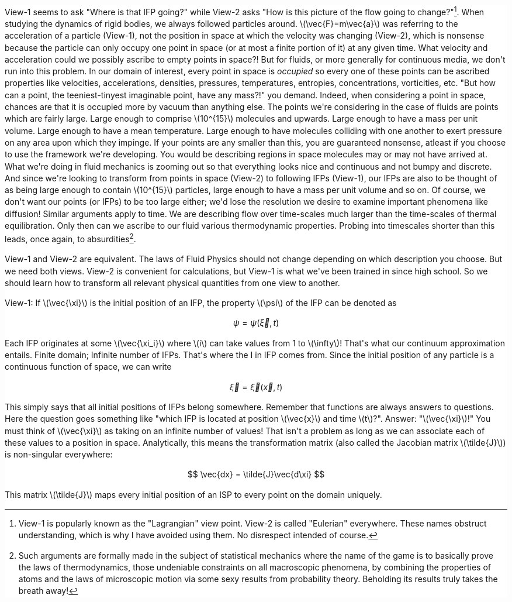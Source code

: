 View-1 seems to ask "Where is that IFP going?" while View-2 asks "How is this picture of the flow going to change?"[^1]. When studying the dynamics of rigid bodies, we always followed particles around. \\(\vec{F}=m\vec{a}\\) was referring to the acceleration of a particle (View-1), not the position in space at which the velocity was changing (View-2), which is nonsense because the particle can only occupy one point in space (or at most a finite portion of it) at any given time. What velocity and acceleration could we possibly ascribe to empty points in space?! But for fluids, or more generally for continuous media, we don't run into this problem. In our domain of interest, every point in space is *occupied* so every one of these points can be ascribed properties like velocities, accelerations, densities, pressures, temperatures, entropies, concentrations, vorticities, etc. "But how can a point, the teeniest-tinyest imaginable point, have any mass?!" you demand. Indeed, when considering a point in space, chances are that it is occupied more by vacuum than anything else. The points we're considering in the case of fluids are points which are fairly large. Large enough to comprise \\(10^{15}\\) molecules and upwards. Large enough to have a mass per unit volume. Large enough to have a mean temperature. Large enough to have molecules colliding with one another to exert pressure on any area upon which they impinge. If your points are any smaller than this, you are guaranteed nonsense, atleast if you choose to use the framework we're developing. You would be describing regions in space molecules may or may not have arrived at. What we're doing in fluid mechanics is zooming out so that everything looks nice and continuous and not bumpy and discrete. And since we're looking to transform from points in space (View-2) to following IFPs (View-1), our IFPs are also to be thought of as being large enough to contain \\(10^{15}\\) particles, large enough to have a mass per unit volume and so on. Of course, we don't want our points (or IFPs) to be too large either; we'd lose the resolution we desire to examine important phenomena like diffusion! Similar arguments apply to time. We are describing flow over time-scales much larger than the time-scales of thermal equilibration. Only then can we ascribe to our fluid various thermodynamic properties. Probing into timescales shorter than this leads, once again, to absurdities[^2].

View-1 and View-2 are equivalent. The laws of Fluid Physics should not change depending on which description you choose. But we need both views. View-2 is convenient for calculations, but View-1 is what we've been trained in since high school. So we should learn how to transform all relevant physical quantities from one view to another.

View-1: If \\(\vec{\xi}\\) is the initial position of an IFP, the property \\(\psi\\) of the IFP can be denoted as

$$ \psi = \psi(\vec{\xi},t) $$

Each IFP originates at some \\(\vec{\xi\_i}\\) where \\(i\\) can take values from 1 to \\(\infty\\)! That's what our continuum approximation entails. Finite domain; Infinite number of IFPs. That's where the I in IFP comes from. Since the initial position of any particle is a continuous function of space, we can write

$$ \vec{\xi} = \vec{\xi}(\vec{x},t) $$

This simply says that all initial positions of IFPs belong somewhere. Remember that functions are always answers to questions. Here the question goes something like "which IFP is located at position \\(\vec{x}\\) and time \\(t\\)?". Answer: "\\(\vec{\xi}\\)!" You must think of \\(\vec{\xi}\\) as taking on an infinite number of values! That isn't a problem as long as we can associate each of these values to a position in space. Analytically, this means the transformation matrix (also called the Jacobian matrix \\(\tilde{J}\\)) is non-singular everywhere:

$$ \vec{dx} = \tilde{J}\vec{d\xi} $$

This matrix \\(\tilde{J}\\) maps every initial position of an ISP to every point on the domain uniquely.


[^1]: View-1 is popularly known as the "Lagrangian" view point. View-2 is called "Eulerian" everywhere. These names obstruct understanding, which is why I have avoided using them. No disrespect intended of course.
[^2]: Such arguments are formally made in the subject of statistical mechanics where the name of the game is to basically prove the laws of thermodynamics, those undeniable constraints on all macroscopic phenomena, by combining the properties of atoms and the laws of microscopic motion via some sexy results from probability theory. Beholding its results truly takes the breath away!
[^3]: If you're unfamilair with index notation, I strongly insist that you learn it. Two rules to never forget:1) Conservation of indices: All free indices that appear on the left hand side must appear on the right hand side. 2) Repeated indices denote taking a product and summing over all permissable values of the index. In 2d for instance \\(a\_ib\_i = a\_1b\_1 + a\_2b\_2\\).
[^4]: All this only applies to Newtonian non-polar fluids. If the fluid is non-polar, there can be an internal angular momentum set up and we will need to supplement our equations with the conservation of angular momentum. The NS equations don't apply to these.